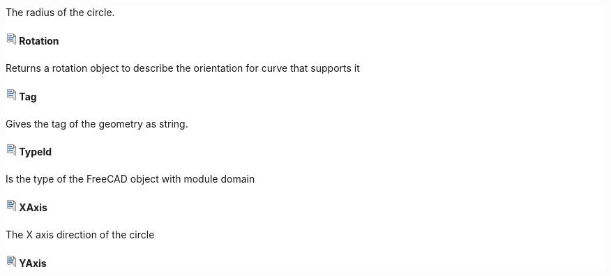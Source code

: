 The radius of the circle.



#### <img src="images/Type_enum.svg" style="width:16px;"> Rotation

Returns a rotation object to describe the orientation for curve that supports it



#### <img src="images/Type_enum.svg" style="width:16px;"> Tag

Gives the tag of the geometry as string.



#### <img src="images/Type_enum.svg" style="width:16px;"> TypeId

Is the type of the FreeCAD object with module domain



#### <img src="images/Type_enum.svg" style="width:16px;"> XAxis

The X axis direction of the circle



#### <img src="images/Type_enum.svg" style="width:16px;"> YAxis
